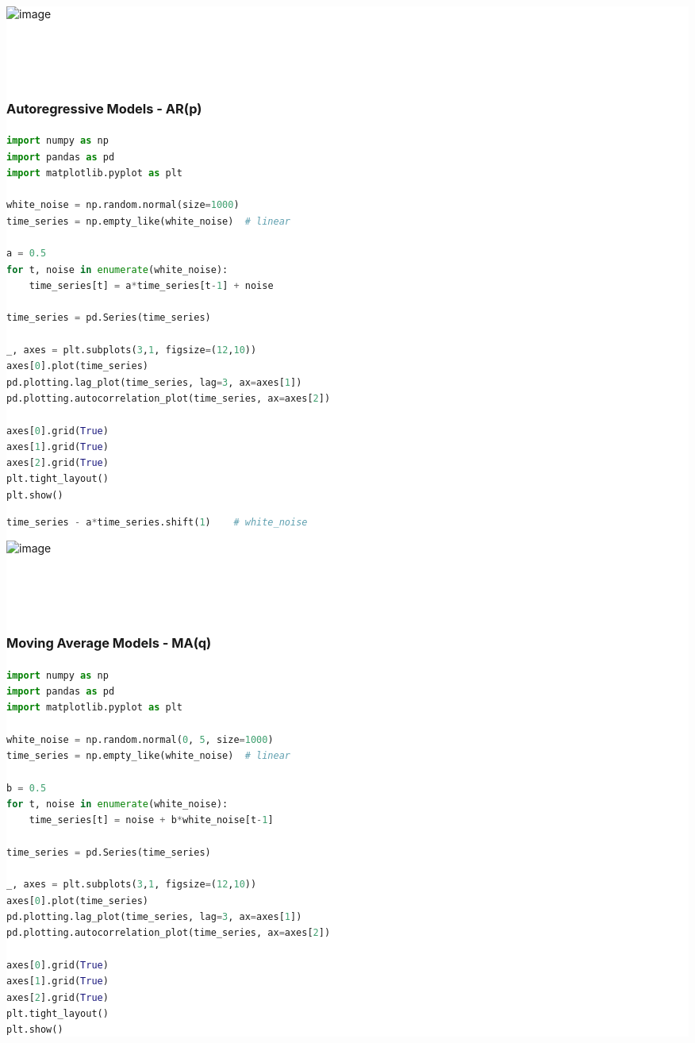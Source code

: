 ![image](https://user-images.githubusercontent.com/52376448/98080777-50e68600-1eb9-11eb-8852-5d4e6be2f704.png)

<br><br><br>

### Autoregressive Models - AR(p)
```python
import numpy as np
import pandas as pd
import matplotlib.pyplot as plt

white_noise = np.random.normal(size=1000)
time_series = np.empty_like(white_noise)  # linear

a = 0.5
for t, noise in enumerate(white_noise):
    time_series[t] = a*time_series[t-1] + noise

time_series = pd.Series(time_series)

_, axes = plt.subplots(3,1, figsize=(12,10))
axes[0].plot(time_series)
pd.plotting.lag_plot(time_series, lag=3, ax=axes[1])
pd.plotting.autocorrelation_plot(time_series, ax=axes[2])

axes[0].grid(True)
axes[1].grid(True)
axes[2].grid(True)
plt.tight_layout()
plt.show()
```
```python
time_series - a*time_series.shift(1)    # white_noise
```

![image](https://user-images.githubusercontent.com/52376448/96568459-efdc8100-1302-11eb-9c7e-9f9270e762b4.png)


<br><br><br>
### Moving Average Models - MA(q)
```python
import numpy as np
import pandas as pd
import matplotlib.pyplot as plt

white_noise = np.random.normal(0, 5, size=1000)
time_series = np.empty_like(white_noise)  # linear

b = 0.5
for t, noise in enumerate(white_noise):
    time_series[t] = noise + b*white_noise[t-1]

time_series = pd.Series(time_series)

_, axes = plt.subplots(3,1, figsize=(12,10))
axes[0].plot(time_series)
pd.plotting.lag_plot(time_series, lag=3, ax=axes[1])
pd.plotting.autocorrelation_plot(time_series, ax=axes[2])

axes[0].grid(True)
axes[1].grid(True)
axes[2].grid(True)
plt.tight_layout()
plt.show()
```
```python
```
